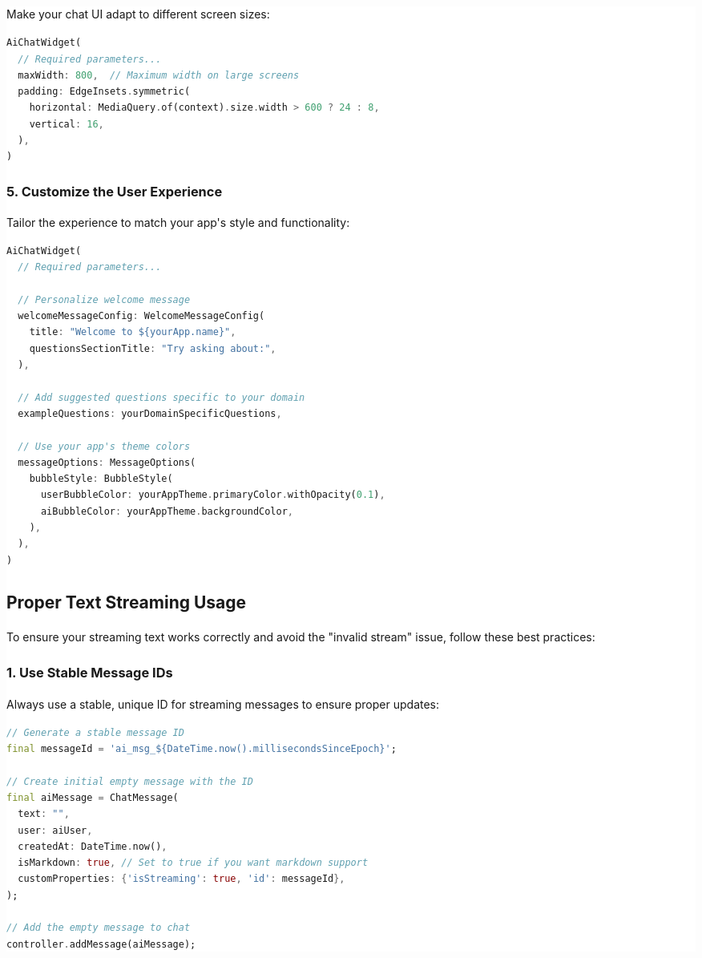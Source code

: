 Make your chat UI adapt to different screen sizes:

```dart
AiChatWidget(
  // Required parameters...
  maxWidth: 800,  // Maximum width on large screens
  padding: EdgeInsets.symmetric(
    horizontal: MediaQuery.of(context).size.width > 600 ? 24 : 8,
    vertical: 16,
  ),
)
```

### 5. Customize the User Experience

Tailor the experience to match your app's style and functionality:

```dart
AiChatWidget(
  // Required parameters...
  
  // Personalize welcome message
  welcomeMessageConfig: WelcomeMessageConfig(
    title: "Welcome to ${yourApp.name}",
    questionsSectionTitle: "Try asking about:",
  ),
  
  // Add suggested questions specific to your domain
  exampleQuestions: yourDomainSpecificQuestions,
  
  // Use your app's theme colors
  messageOptions: MessageOptions(
    bubbleStyle: BubbleStyle(
      userBubbleColor: yourAppTheme.primaryColor.withOpacity(0.1),
      aiBubbleColor: yourAppTheme.backgroundColor,
    ),
  ),
)
```

## Proper Text Streaming Usage

To ensure your streaming text works correctly and avoid the "invalid stream" issue, follow these best practices:

### 1. Use Stable Message IDs

Always use a stable, unique ID for streaming messages to ensure proper updates:

```dart
// Generate a stable message ID
final messageId = 'ai_msg_${DateTime.now().millisecondsSinceEpoch}';

// Create initial empty message with the ID
final aiMessage = ChatMessage(
  text: "",
  user: aiUser,
  createdAt: DateTime.now(),
  isMarkdown: true, // Set to true if you want markdown support
  customProperties: {'isStreaming': true, 'id': messageId},
);

// Add the empty message to chat
controller.addMessage(aiMessage);
```
